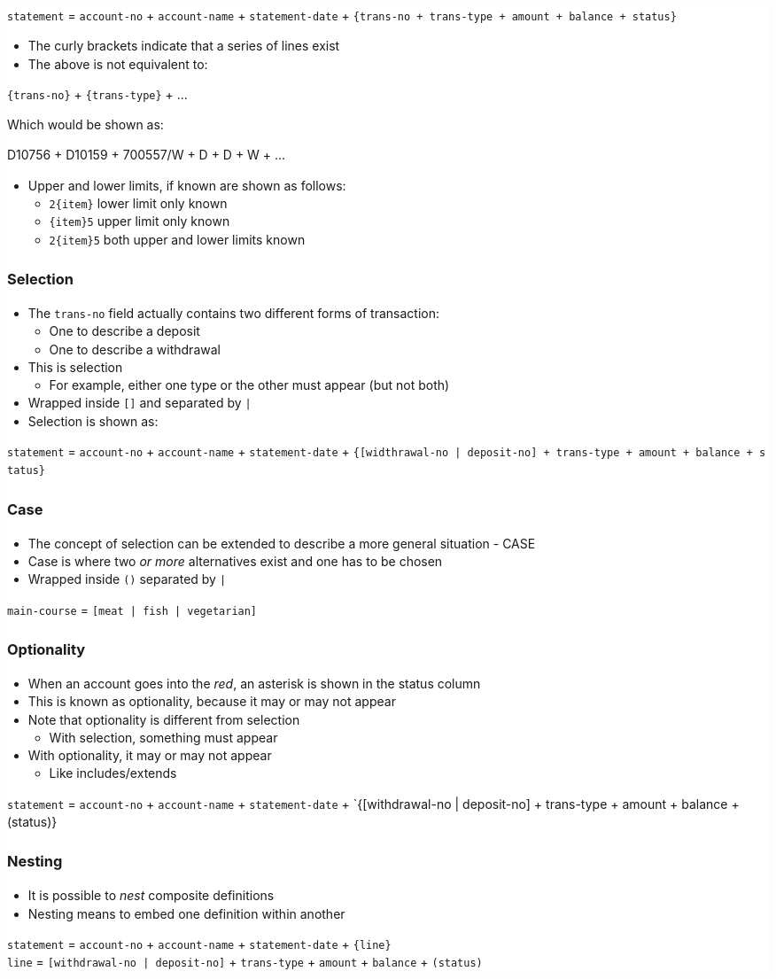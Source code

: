`statement` = `account-no` + `account-name` + `statement-date` + `{trans-no + trans-type + amount + balance + status}`

- The curly brackets indicate that a series of lines exist
- The above is not equivalent to:

`{trans-no}` + `{trans-type}` + ...

Which would be shown as:

D10756 + D10159 + 700557/W + D + D + W + ...

- Upper and lower limits, if known are shown as follows:
	- `2{item}` lower limit only known
	- `{item}5` upper limit only known
	- `2{item}5` both upper and lower limits known

### Selection

- The `trans-no` field actually contains two different forms of transaction:
	- One to describe a deposit
	- One to describe a withdrawal
- This is selection
	- For example, either one type or the other must appear (but not both)
- Wrapped inside `[]` and separated by `|`
- Selection is shown as:

`statement` = `account-no` + `account-name` + `statement-date` + `{[widthrawal-no | deposit-no] + trans-type + amount + balance + status}`

### Case

- The concept of selection can be extended to describe a more general situation - CASE
- Case is where two *or more* alternatives exist and one has to be chosen
- Wrapped inside `()` separated by `|`

`main-course` = `[meat | fish | vegetarian]`

### Optionality

- When an account goes into the *red*, an asterisk is shown in the status column
- This is known as optionality, because it may or may not appear
- Note that optionality is different from selection
	- With selection, something must appear
- With optionality, it may or may not appear
	- Like includes/extends

`statement` = `account-no` + `account-name` + `statement-date` + `{[withdrawal-no | deposit-no] + trans-type + amount + balance + (status)}

### Nesting

- It is possible to *nest* composite definitions
- Nesting means to embed one definition within another

`statement` = `account-no` + `account-name` + `statement-date` + `{line}`  
`line` = `[withdrawal-no | deposit-no]` + `trans-type` + `amount` + `balance` + `(status)`
